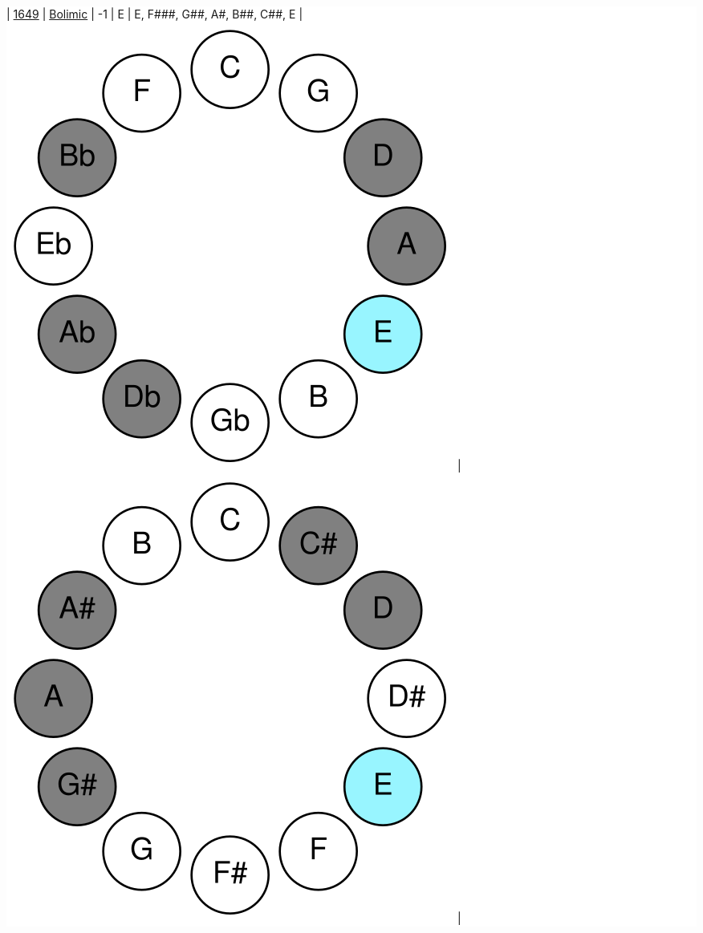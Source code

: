 | [1649](https://ianring.com/musictheory/scales/1649) | [Bolimic](ModeBolimic.md) | -1 | E | E, F###, G##, A#, B##, C##, E | ![ENaturalBolimic](CircleOfFifthModeENaturalBolimic.svg) | ![ENaturalBolimic](ChromaticCircleModeENaturalBolimic.svg) |